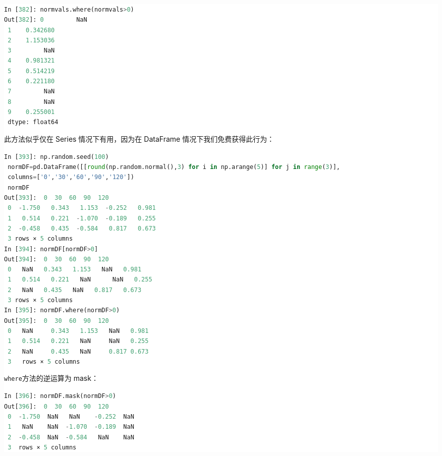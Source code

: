 ```py
In [382]: normvals.where(normvals>0)
Out[382]: 0         NaN
 1    0.342680
 2    1.153036
 3         NaN
 4    0.981321
 5    0.514219
 6    0.221180
 7         NaN
 8         NaN
 9    0.255001
 dtype: float64

```

此方法似乎仅在 Series 情况下有用，因为在 DataFrame 情况下我们免费获得此行为：

```py
In [393]: np.random.seed(100) 
 normDF=pd.DataFrame([[round(np.random.normal(),3) for i in np.arange(5)] for j in range(3)], 
 columns=['0','30','60','90','120'])
 normDF
Out[393]:  0  30  60  90  120
 0  -1.750   0.343   1.153  -0.252   0.981
 1   0.514   0.221  -1.070  -0.189   0.255
 2  -0.458   0.435  -0.584   0.817   0.673
 3 rows × 5 columns
In [394]: normDF[normDF>0]
Out[394]:  0  30  60  90  120
 0   NaN   0.343   1.153   NaN   0.981
 1   0.514   0.221   NaN	  NaN   0.255
 2   NaN   0.435   NaN   0.817   0.673
 3 rows × 5 columns
In [395]: normDF.where(normDF>0)
Out[395]:  0  30  60  90  120
 0   NaN     0.343   1.153   NaN   0.981
 1   0.514   0.221   NaN     NaN   0.255
 2   NaN     0.435   NaN     0.817 0.673
 3   rows × 5 columns

```

`where`方法的逆运算为 mask：

```py
In [396]: normDF.mask(normDF>0)
Out[396]:  0  30  60  90  120
 0  -1.750  NaN   NaN    -0.252  NaN
 1   NaN    NaN  -1.070  -0.189  NaN
 2  -0.458  NaN  -0.584   NaN    NaN
 3  rows × 5 columns

```
